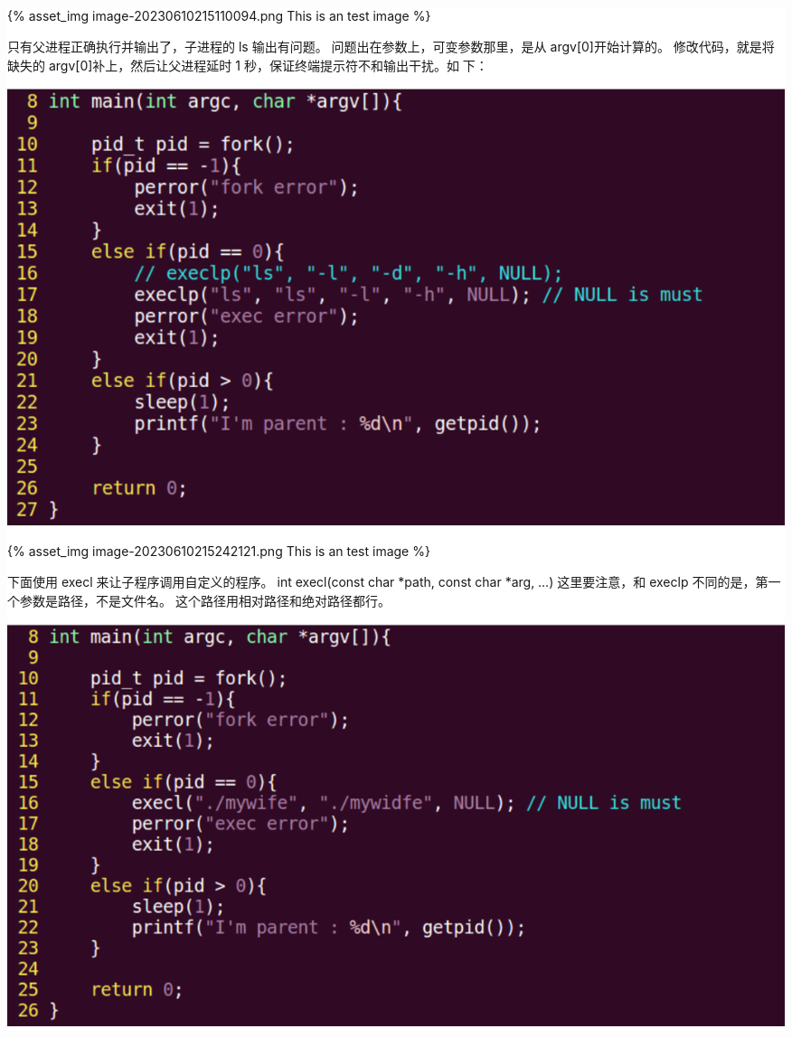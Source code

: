 {% asset_img image-20230610215110094.png This is an test image %}

只有父进程正确执行并输出了，子进程的 ls 输出有问题。 问题出在参数上，可变参数那里，是从 argv[0]开始计算的。 修改代码，就是将缺失的 argv[0]补上，然后让父进程延时 1 秒，保证终端提示符不和输出干扰。如 下：

![image-20230610215242121](Linux进程相关/image-20230610215242121.png)

{% asset_img image-20230610215242121.png This is an test image %}

下面使用 execl 来让子程序调用自定义的程序。 int execl(const char *path, const char *arg, …) 这里要注意，和 execlp 不同的是，第一个参数是路径，不是文件名。 这个路径用相对路径和绝对路径都行。

![image-20230610215316774](Linux进程相关/image-20230610215316774.png)
